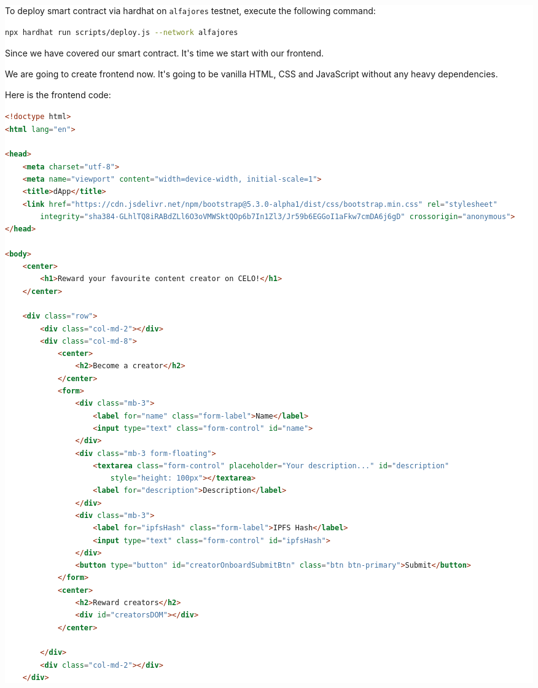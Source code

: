 To deploy smart contract via hardhat on `alfajores` testnet, execute the following command:

```sh
npx hardhat run scripts/deploy.js --network alfajores
```

Since we have covered our smart contract. It's time we start with our frontend.

We are going to create frontend now. It's going to be vanilla HTML, CSS and JavaScript without any heavy dependencies.

Here is the frontend code:

```html
<!doctype html>
<html lang="en">

<head>
    <meta charset="utf-8">
    <meta name="viewport" content="width=device-width, initial-scale=1">
    <title>dApp</title>
    <link href="https://cdn.jsdelivr.net/npm/bootstrap@5.3.0-alpha1/dist/css/bootstrap.min.css" rel="stylesheet"
        integrity="sha384-GLhlTQ8iRABdZLl6O3oVMWSktQOp6b7In1Zl3/Jr59b6EGGoI1aFkw7cmDA6j6gD" crossorigin="anonymous">
</head>

<body>
    <center>
        <h1>Reward your favourite content creator on CELO!</h1>
    </center>

    <div class="row">
        <div class="col-md-2"></div>
        <div class="col-md-8">
            <center>
                <h2>Become a creator</h2>
            </center>
            <form>
                <div class="mb-3">
                    <label for="name" class="form-label">Name</label>
                    <input type="text" class="form-control" id="name">
                </div>
                <div class="mb-3 form-floating">
                    <textarea class="form-control" placeholder="Your description..." id="description"
                        style="height: 100px"></textarea>
                    <label for="description">Description</label>
                </div>
                <div class="mb-3">
                    <label for="ipfsHash" class="form-label">IPFS Hash</label>
                    <input type="text" class="form-control" id="ipfsHash">
                </div>
                <button type="button" id="creatorOnboardSubmitBtn" class="btn btn-primary">Submit</button>
            </form>
            <center>
                <h2>Reward creators</h2>
                <div id="creatorsDOM"></div>
            </center>

        </div>
        <div class="col-md-2"></div>
    </div>

```